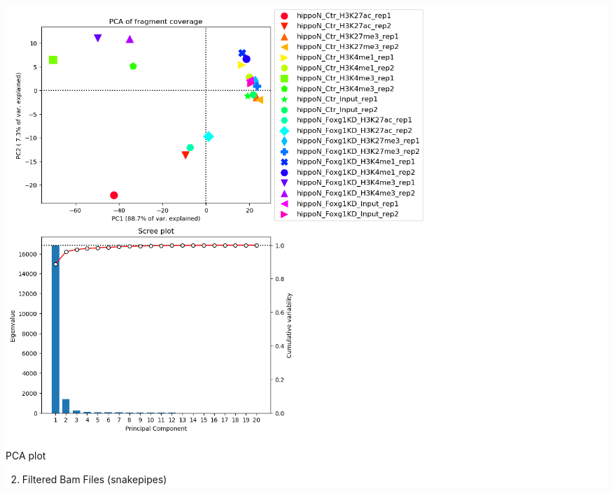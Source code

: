 <img src="Input Files/Figure 3/RELACS_deepTools_qc/plotPCA/PCA.read_coverage.png" alt="PCA plot" width="70%" />
<p class="caption">
PCA plot
</p>

</div>

2.  Filtered Bam Files (snakepipes)

